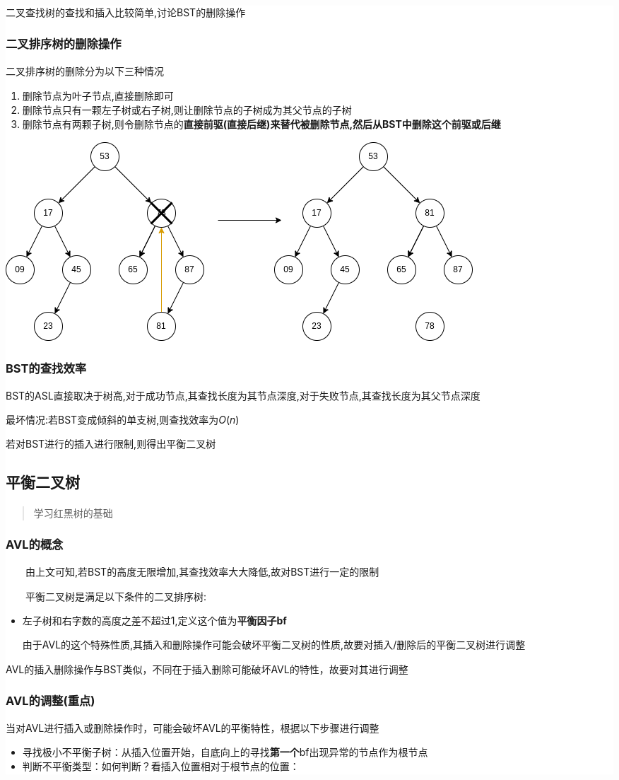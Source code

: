 二叉查找树的查找和插入比较简单,讨论BST的删除操作

### **二叉排序树的删除操作**

二叉排序树的删除分为以下三种情况

1. 删除节点为叶子节点,直接删除即可
2. 删除节点只有一颗左子树或右子树,则让删除节点的子树成为其父节点的子树
3. 删除节点有两颗子树,则令删除节点的**直接前驱(直接后继)来替代被删除节点,然后从BST中删除这个前驱或后继**

![BST删除](picture/BST_del.drawio.png)

### **BST的查找效率**

BST的ASL直接取决于树高,对于成功节点,其查找长度为其节点深度,对于失败节点,其查找长度为其父节点深度

最坏情况:若BST变成倾斜的单支树,则查找效率为$O(n)$

若对BST进行的插入进行限制,则得出平衡二叉树

## **平衡二叉树**

>学习红黑树的基础

### **AVL的概念**

&emsp;&emsp;由上文可知,若BST的高度无限增加,其查找效率大大降低,故对BST进行一定的限制

&emsp;&emsp;平衡二叉树是满足以下条件的二叉排序树:

- 左子树和右字数的高度之差不超过1,定义这个值为**平衡因子bf**
  
  由于AVL的这个特殊性质,其插入和删除操作可能会破坏平衡二叉树的性质,故要对插入/删除后的平衡二叉树进行调整

AVL的插入删除操作与BST类似，不同在于插入删除可能破坏AVL的特性，故要对其进行调整

### **AVL的调整(重点)**

当对AVL进行插入或删除操作时，可能会破坏AVL的平衡特性，根据以下步骤进行调整

- 寻找极小不平衡子树：从插入位置开始，自底向上的寻找**第一个**bf出现异常的节点作为根节点
- 判断不平衡类型：如何判断？看插入位置相对于根节点的位置：
